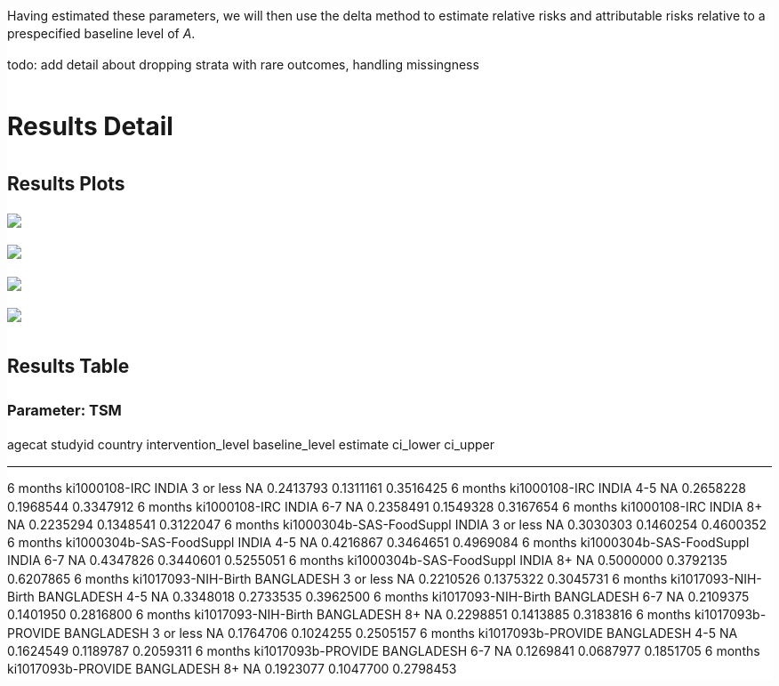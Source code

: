Having estimated these parameters, we will then use the delta method to estimate relative risks and attributable risks relative to a prespecified baseline level of $A$.

todo: add detail about dropping strata with rare outcomes, handling missingness







# Results Detail

## Results Plots
![](/tmp/f6696141-699a-4be7-979c-51a88d07d0bb/REPORT_files/figure-html/plot_tsm-1.png)

![](/tmp/f6696141-699a-4be7-979c-51a88d07d0bb/REPORT_files/figure-html/plot_rr-1.png)



![](/tmp/f6696141-699a-4be7-979c-51a88d07d0bb/REPORT_files/figure-html/plot_paf-1.png)

![](/tmp/f6696141-699a-4be7-979c-51a88d07d0bb/REPORT_files/figure-html/plot_par-1.png)

## Results Table

### Parameter: TSM


agecat      studyid                    country      intervention_level   baseline_level     estimate    ci_lower    ci_upper
----------  -------------------------  -----------  -------------------  ---------------  ----------  ----------  ----------
6 months    ki1000108-IRC              INDIA        3 or less            NA                0.2413793   0.1311161   0.3516425
6 months    ki1000108-IRC              INDIA        4-5                  NA                0.2658228   0.1968544   0.3347912
6 months    ki1000108-IRC              INDIA        6-7                  NA                0.2358491   0.1549328   0.3167654
6 months    ki1000108-IRC              INDIA        8+                   NA                0.2235294   0.1348541   0.3122047
6 months    ki1000304b-SAS-FoodSuppl   INDIA        3 or less            NA                0.3030303   0.1460254   0.4600352
6 months    ki1000304b-SAS-FoodSuppl   INDIA        4-5                  NA                0.4216867   0.3464651   0.4969084
6 months    ki1000304b-SAS-FoodSuppl   INDIA        6-7                  NA                0.4347826   0.3440601   0.5255051
6 months    ki1000304b-SAS-FoodSuppl   INDIA        8+                   NA                0.5000000   0.3792135   0.6207865
6 months    ki1017093-NIH-Birth        BANGLADESH   3 or less            NA                0.2210526   0.1375322   0.3045731
6 months    ki1017093-NIH-Birth        BANGLADESH   4-5                  NA                0.3348018   0.2733535   0.3962500
6 months    ki1017093-NIH-Birth        BANGLADESH   6-7                  NA                0.2109375   0.1401950   0.2816800
6 months    ki1017093-NIH-Birth        BANGLADESH   8+                   NA                0.2298851   0.1413885   0.3183816
6 months    ki1017093b-PROVIDE         BANGLADESH   3 or less            NA                0.1764706   0.1024255   0.2505157
6 months    ki1017093b-PROVIDE         BANGLADESH   4-5                  NA                0.1624549   0.1189787   0.2059311
6 months    ki1017093b-PROVIDE         BANGLADESH   6-7                  NA                0.1269841   0.0687977   0.1851705
6 months    ki1017093b-PROVIDE         BANGLADESH   8+                   NA                0.1923077   0.1047700   0.2798453